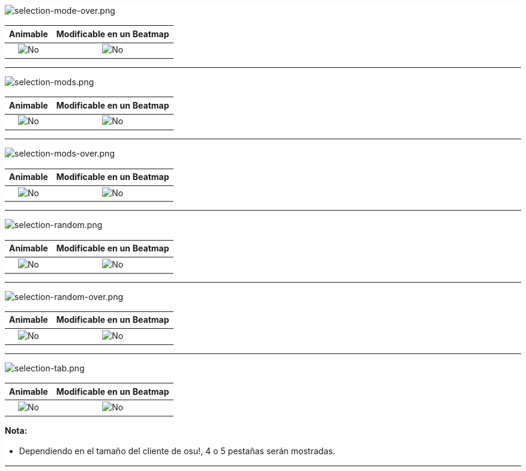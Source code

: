 ![](img/selection-mode-over.png "selection-mode-over.png")

| Animable     | Modificable en un Beatmap |
|:------------:|:-------------------------:|
| ![No][false] | ![No][false]              |

---

![](img/selection-mods.png "selection-mods.png")

| Animable     | Modificable en un Beatmap |
|:------------:|:-------------------------:|
| ![No][false] | ![No][false]              |

---

![](img/selection-mods-over.png "selection-mods-over.png")

| Animable     | Modificable en un Beatmap |
|:------------:|:-------------------------:|
| ![No][false] | ![No][false]              |

---

![](img/selection-random.png "selection-random.png")

| Animable     | Modificable en un Beatmap |
|:------------:|:-------------------------:|
| ![No][false] | ![No][false]              |

---

![](img/selection-random-over.png "selection-random-over.png")

| Animable     | Modificable en un Beatmap |
|:------------:|:-------------------------:|
| ![No][false] | ![No][false]              |

---

![](img/selection-tab.png "selection-tab.png")

| Animable     | Modificable en un Beatmap |
|:------------:|:-------------------------:|
| ![No][false] | ![No][false]              |

**Nota:**

- Dependiendo en el tamaño del cliente de osu!, 4 o 5 pestañas serán mostradas.

---


[true]: /wiki/shared/true.png
[false]: /wiki/shared/false.png